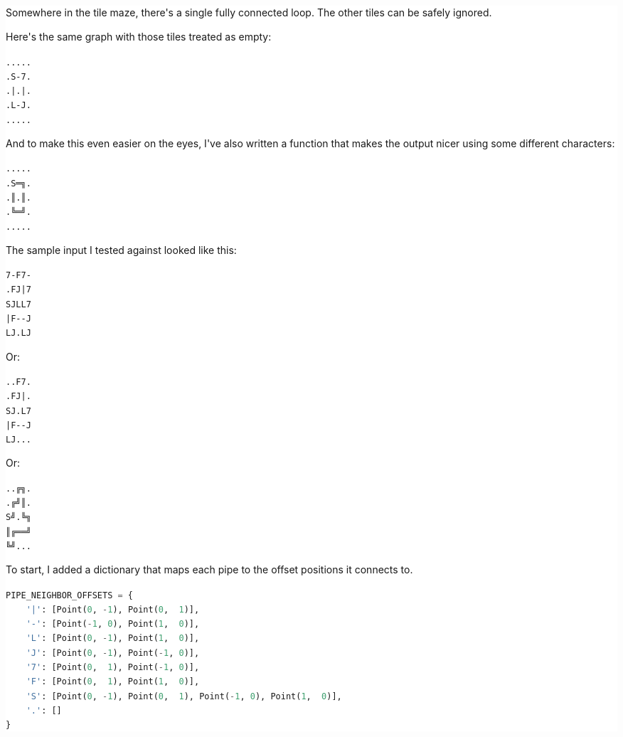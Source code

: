 Somewhere in the tile maze, there's a single fully connected loop. The other tiles can be safely ignored.

Here's the same graph with those tiles treated as empty:

```
.....
.S-7.
.|.|.
.L-J.
.....
```

And to make this even easier on the eyes, I've also written a function that makes the output nicer using some different characters:

```
.....
.S═╗.
.║.║.
.╚═╝.
.....
```

The sample input I tested against looked like this:

```
7-F7-
.FJ|7
SJLL7
|F--J
LJ.LJ
```

Or:

```
..F7.
.FJ|.
SJ.L7
|F--J
LJ...
```

Or:

```
..╔╗.
.╔╝║.
S╝.╚╗
║╔══╝
╚╝...
```

To start, I added a dictionary that maps each pipe to the offset positions it connects to.

```python
PIPE_NEIGHBOR_OFFSETS = {
    '|': [Point(0, -1), Point(0,  1)],
    '-': [Point(-1, 0), Point(1,  0)],
    'L': [Point(0, -1), Point(1,  0)],
    'J': [Point(0, -1), Point(-1, 0)],
    '7': [Point(0,  1), Point(-1, 0)],
    'F': [Point(0,  1), Point(1,  0)],
    'S': [Point(0, -1), Point(0,  1), Point(-1, 0), Point(1,  0)],
    '.': []
}
```
